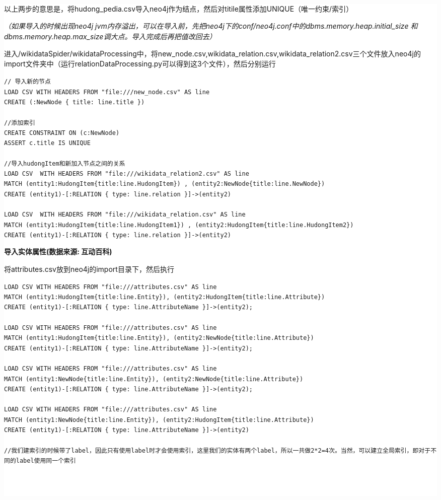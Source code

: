 以上两步的意思是，将hudong_pedia.csv导入neo4j作为结点，然后对titile属性添加UNIQUE（唯一约束/索引）

*（如果导入的时候出现neo4j jvm内存溢出，可以在导入前，先把neo4j下的conf/neo4j.conf中的dbms.memory.heap.initial_size 和dbms.memory.heap.max_size调大点。导入完成后再把值改回去）*



进入/wikidataSpider/wikidataProcessing中，将new_node.csv,wikidata_relation.csv,wikidata_relation2.csv三个文件放入neo4j的import文件夹中（运行relationDataProcessing.py可以得到这3个文件），然后分别运行
```
// 导入新的节点
LOAD CSV WITH HEADERS FROM "file:///new_node.csv" AS line
CREATE (:NewNode { title: line.title })

//添加索引
CREATE CONSTRAINT ON (c:NewNode)
ASSERT c.title IS UNIQUE

//导入hudongItem和新加入节点之间的关系
LOAD CSV  WITH HEADERS FROM "file:///wikidata_relation2.csv" AS line
MATCH (entity1:HudongItem{title:line.HudongItem}) , (entity2:NewNode{title:line.NewNode})
CREATE (entity1)-[:RELATION { type: line.relation }]->(entity2)

LOAD CSV  WITH HEADERS FROM "file:///wikidata_relation.csv" AS line
MATCH (entity1:HudongItem{title:line.HudongItem1}) , (entity2:HudongItem{title:line.HudongItem2})
CREATE (entity1)-[:RELATION { type: line.relation }]->(entity2)
```

**导入实体属性(数据来源: 互动百科)**

将attributes.csv放到neo4j的import目录下，然后执行

```cypher
LOAD CSV WITH HEADERS FROM "file:///attributes.csv" AS line
MATCH (entity1:HudongItem{title:line.Entity}), (entity2:HudongItem{title:line.Attribute})
CREATE (entity1)-[:RELATION { type: line.AttributeName }]->(entity2);
                                                            
LOAD CSV WITH HEADERS FROM "file:///attributes.csv" AS line
MATCH (entity1:HudongItem{title:line.Entity}), (entity2:NewNode{title:line.Attribute})
CREATE (entity1)-[:RELATION { type: line.AttributeName }]->(entity2);
                                                            
LOAD CSV WITH HEADERS FROM "file:///attributes.csv" AS line
MATCH (entity1:NewNode{title:line.Entity}), (entity2:NewNode{title:line.Attribute})
CREATE (entity1)-[:RELATION { type: line.AttributeName }]->(entity2);
                                                            
LOAD CSV WITH HEADERS FROM "file:///attributes.csv" AS line
MATCH (entity1:NewNode{title:line.Entity}), (entity2:HudongItem{title:line.Attribute})
CREATE (entity1)-[:RELATION { type: line.AttributeName }]->(entity2)  

//我们建索引的时候带了label，因此只有使用label时才会使用索引，这里我们的实体有两个label，所以一共做2*2=4次。当然，可以建立全局索引，即对于不同的label使用同一个索引
                                                            
          
                                                                                                                         
```
